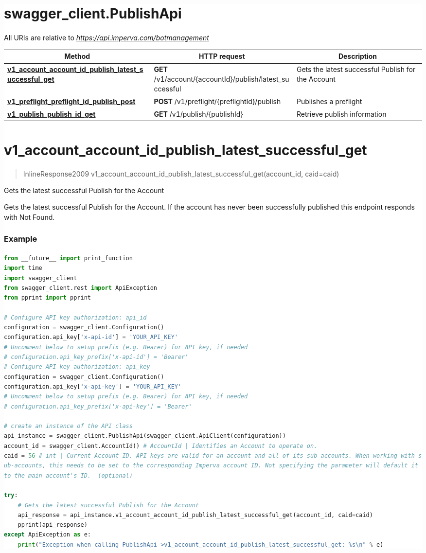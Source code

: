 # swagger_client.PublishApi

All URIs are relative to *https://api.imperva.com/botmanagement*

Method | HTTP request | Description
------------- | ------------- | -------------
[**v1_account_account_id_publish_latest_successful_get**](PublishApi.md#v1_account_account_id_publish_latest_successful_get) | **GET** /v1/account/{accountId}/publish/latest_successful | Gets the latest successful Publish for the Account
[**v1_preflight_preflight_id_publish_post**](PublishApi.md#v1_preflight_preflight_id_publish_post) | **POST** /v1/preflight/{preflightId}/publish | Publishes a preflight
[**v1_publish_publish_id_get**](PublishApi.md#v1_publish_publish_id_get) | **GET** /v1/publish/{publishId} | Retrieve publish information

# **v1_account_account_id_publish_latest_successful_get**
> InlineResponse2009 v1_account_account_id_publish_latest_successful_get(account_id, caid=caid)

Gets the latest successful Publish for the Account

Gets the latest successful Publish for the Account. If the account has never been successfully published this endpoint responds with Not Found. 

### Example
```python
from __future__ import print_function
import time
import swagger_client
from swagger_client.rest import ApiException
from pprint import pprint

# Configure API key authorization: api_id
configuration = swagger_client.Configuration()
configuration.api_key['x-api-id'] = 'YOUR_API_KEY'
# Uncomment below to setup prefix (e.g. Bearer) for API key, if needed
# configuration.api_key_prefix['x-api-id'] = 'Bearer'
# Configure API key authorization: api_key
configuration = swagger_client.Configuration()
configuration.api_key['x-api-key'] = 'YOUR_API_KEY'
# Uncomment below to setup prefix (e.g. Bearer) for API key, if needed
# configuration.api_key_prefix['x-api-key'] = 'Bearer'

# create an instance of the API class
api_instance = swagger_client.PublishApi(swagger_client.ApiClient(configuration))
account_id = swagger_client.AccountId() # AccountId | Identifies an Account to operate on.
caid = 56 # int | Current Account ID. API keys are valid for an account and all of its sub accounts. When working with sub-accounts, this needs to be set to the corresponding Imperva account ID. Not specifying the parameter will default it to the main account's ID.  (optional)

try:
    # Gets the latest successful Publish for the Account
    api_response = api_instance.v1_account_account_id_publish_latest_successful_get(account_id, caid=caid)
    pprint(api_response)
except ApiException as e:
    print("Exception when calling PublishApi->v1_account_account_id_publish_latest_successful_get: %s\n" % e)
```
